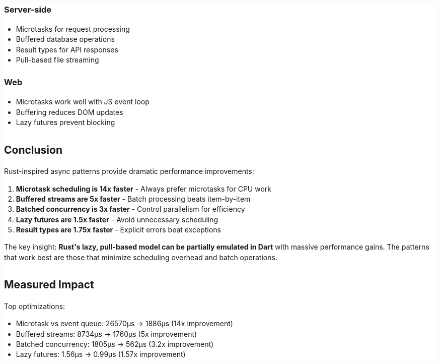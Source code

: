### Server-side
- Microtasks for request processing
- Buffered database operations
- Result types for API responses
- Pull-based file streaming

### Web
- Microtasks work well with JS event loop
- Buffering reduces DOM updates
- Lazy futures prevent blocking

## Conclusion

Rust-inspired async patterns provide dramatic performance improvements:

1. **Microtask scheduling is 14x faster** - Always prefer microtasks for CPU work
2. **Buffered streams are 5x faster** - Batch processing beats item-by-item
3. **Batched concurrency is 3x faster** - Control parallelism for efficiency
4. **Lazy futures are 1.5x faster** - Avoid unnecessary scheduling
5. **Result types are 1.75x faster** - Explicit errors beat exceptions

The key insight: **Rust's lazy, pull-based model can be partially emulated in Dart** with massive performance gains. The patterns that work best are those that minimize scheduling overhead and batch operations.

## Measured Impact

Top optimizations:
- Microtask vs event queue: 26570μs → 1886μs (14x improvement)
- Buffered streams: 8734μs → 1760μs (5x improvement) 
- Batched concurrency: 1805μs → 562μs (3.2x improvement)
- Lazy futures: 1.56μs → 0.99μs (1.57x improvement)
